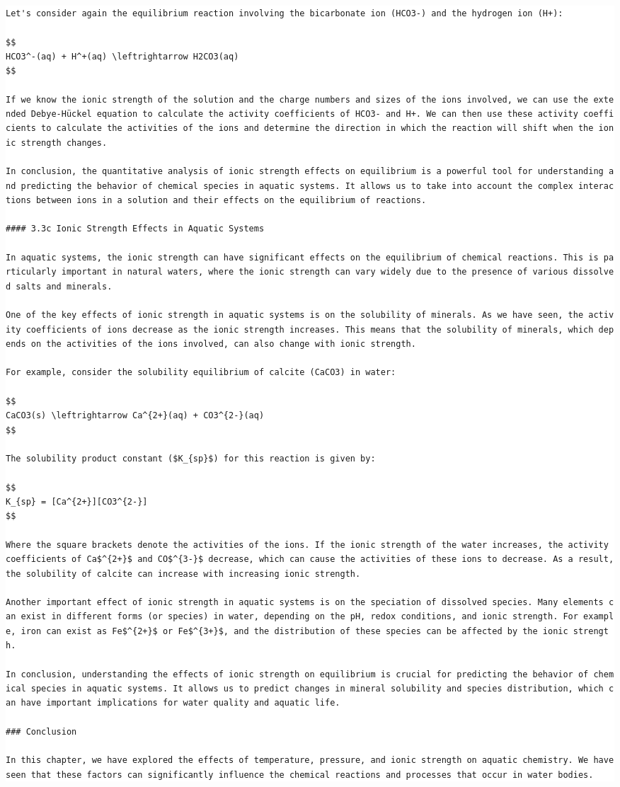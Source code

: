 ```
Let's consider again the equilibrium reaction involving the bicarbonate ion (HCO3-) and the hydrogen ion (H+):

$$
HCO3^-(aq) + H^+(aq) \leftrightarrow H2CO3(aq)
$$

If we know the ionic strength of the solution and the charge numbers and sizes of the ions involved, we can use the extended Debye-Hückel equation to calculate the activity coefficients of HCO3- and H+. We can then use these activity coefficients to calculate the activities of the ions and determine the direction in which the reaction will shift when the ionic strength changes.

In conclusion, the quantitative analysis of ionic strength effects on equilibrium is a powerful tool for understanding and predicting the behavior of chemical species in aquatic systems. It allows us to take into account the complex interactions between ions in a solution and their effects on the equilibrium of reactions.

#### 3.3c Ionic Strength Effects in Aquatic Systems

In aquatic systems, the ionic strength can have significant effects on the equilibrium of chemical reactions. This is particularly important in natural waters, where the ionic strength can vary widely due to the presence of various dissolved salts and minerals.

One of the key effects of ionic strength in aquatic systems is on the solubility of minerals. As we have seen, the activity coefficients of ions decrease as the ionic strength increases. This means that the solubility of minerals, which depends on the activities of the ions involved, can also change with ionic strength.

For example, consider the solubility equilibrium of calcite (CaCO3) in water:

$$
CaCO3(s) \leftrightarrow Ca^{2+}(aq) + CO3^{2-}(aq)
$$

The solubility product constant ($K_{sp}$) for this reaction is given by:

$$
K_{sp} = [Ca^{2+}][CO3^{2-}]
$$

Where the square brackets denote the activities of the ions. If the ionic strength of the water increases, the activity coefficients of Ca$^{2+}$ and CO$^{3-}$ decrease, which can cause the activities of these ions to decrease. As a result, the solubility of calcite can increase with increasing ionic strength.

Another important effect of ionic strength in aquatic systems is on the speciation of dissolved species. Many elements can exist in different forms (or species) in water, depending on the pH, redox conditions, and ionic strength. For example, iron can exist as Fe$^{2+}$ or Fe$^{3+}$, and the distribution of these species can be affected by the ionic strength.

In conclusion, understanding the effects of ionic strength on equilibrium is crucial for predicting the behavior of chemical species in aquatic systems. It allows us to predict changes in mineral solubility and species distribution, which can have important implications for water quality and aquatic life.

### Conclusion

In this chapter, we have explored the effects of temperature, pressure, and ionic strength on aquatic chemistry. We have seen that these factors can significantly influence the chemical reactions and processes that occur in water bodies. 

```